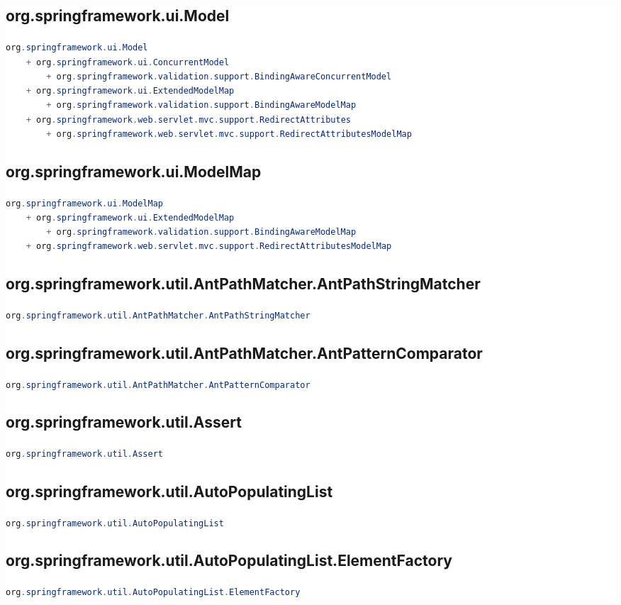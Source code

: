 
## org.springframework.ui.Model

```java
org.springframework.ui.Model
    + org.springframework.ui.ConcurrentModel
        + org.springframework.validation.support.BindingAwareConcurrentModel
    + org.springframework.ui.ExtendedModelMap
        + org.springframework.validation.support.BindingAwareModelMap
    + org.springframework.web.servlet.mvc.support.RedirectAttributes
        + org.springframework.web.servlet.mvc.support.RedirectAttributesModelMap
```

## org.springframework.ui.ModelMap

```java
org.springframework.ui.ModelMap
    + org.springframework.ui.ExtendedModelMap
        + org.springframework.validation.support.BindingAwareModelMap
    + org.springframework.web.servlet.mvc.support.RedirectAttributesModelMap
```

## org.springframework.util.AntPathMatcher.AntPathStringMatcher

```java
org.springframework.util.AntPathMatcher.AntPathStringMatcher
```

## org.springframework.util.AntPathMatcher.AntPatternComparator

```java
org.springframework.util.AntPathMatcher.AntPatternComparator
```

## org.springframework.util.Assert

```java
org.springframework.util.Assert
```

## org.springframework.util.AutoPopulatingList

```java
org.springframework.util.AutoPopulatingList
```

## org.springframework.util.AutoPopulatingList.ElementFactory

```java
org.springframework.util.AutoPopulatingList.ElementFactory
```
